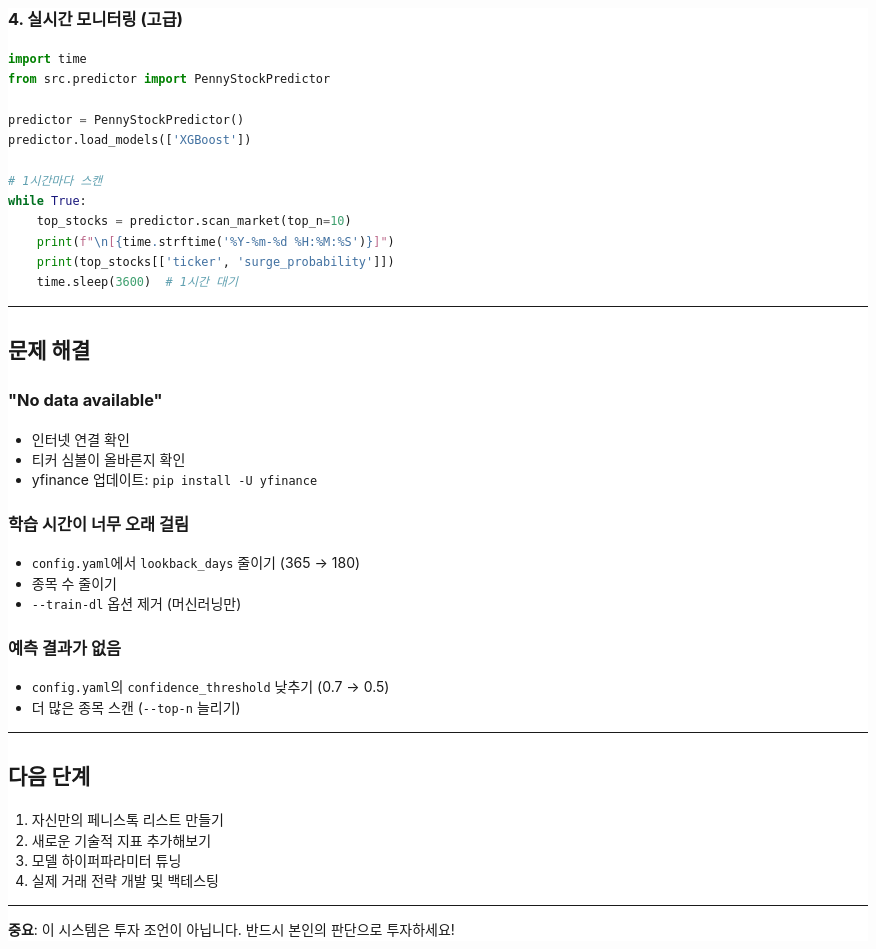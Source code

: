 ### 4. 실시간 모니터링 (고급)
```python
import time
from src.predictor import PennyStockPredictor

predictor = PennyStockPredictor()
predictor.load_models(['XGBoost'])

# 1시간마다 스캔
while True:
    top_stocks = predictor.scan_market(top_n=10)
    print(f"\n[{time.strftime('%Y-%m-%d %H:%M:%S')}]")
    print(top_stocks[['ticker', 'surge_probability']])
    time.sleep(3600)  # 1시간 대기
```

---

## 문제 해결

### "No data available"
- 인터넷 연결 확인
- 티커 심볼이 올바른지 확인
- yfinance 업데이트: `pip install -U yfinance`

### 학습 시간이 너무 오래 걸림
- `config.yaml`에서 `lookback_days` 줄이기 (365 → 180)
- 종목 수 줄이기
- `--train-dl` 옵션 제거 (머신러닝만)

### 예측 결과가 없음
- `config.yaml`의 `confidence_threshold` 낮추기 (0.7 → 0.5)
- 더 많은 종목 스캔 (`--top-n` 늘리기)

---

## 다음 단계

1. 자신만의 페니스톡 리스트 만들기
2. 새로운 기술적 지표 추가해보기
3. 모델 하이퍼파라미터 튜닝
4. 실제 거래 전략 개발 및 백테스팅

---

**중요**: 이 시스템은 투자 조언이 아닙니다. 반드시 본인의 판단으로 투자하세요!
